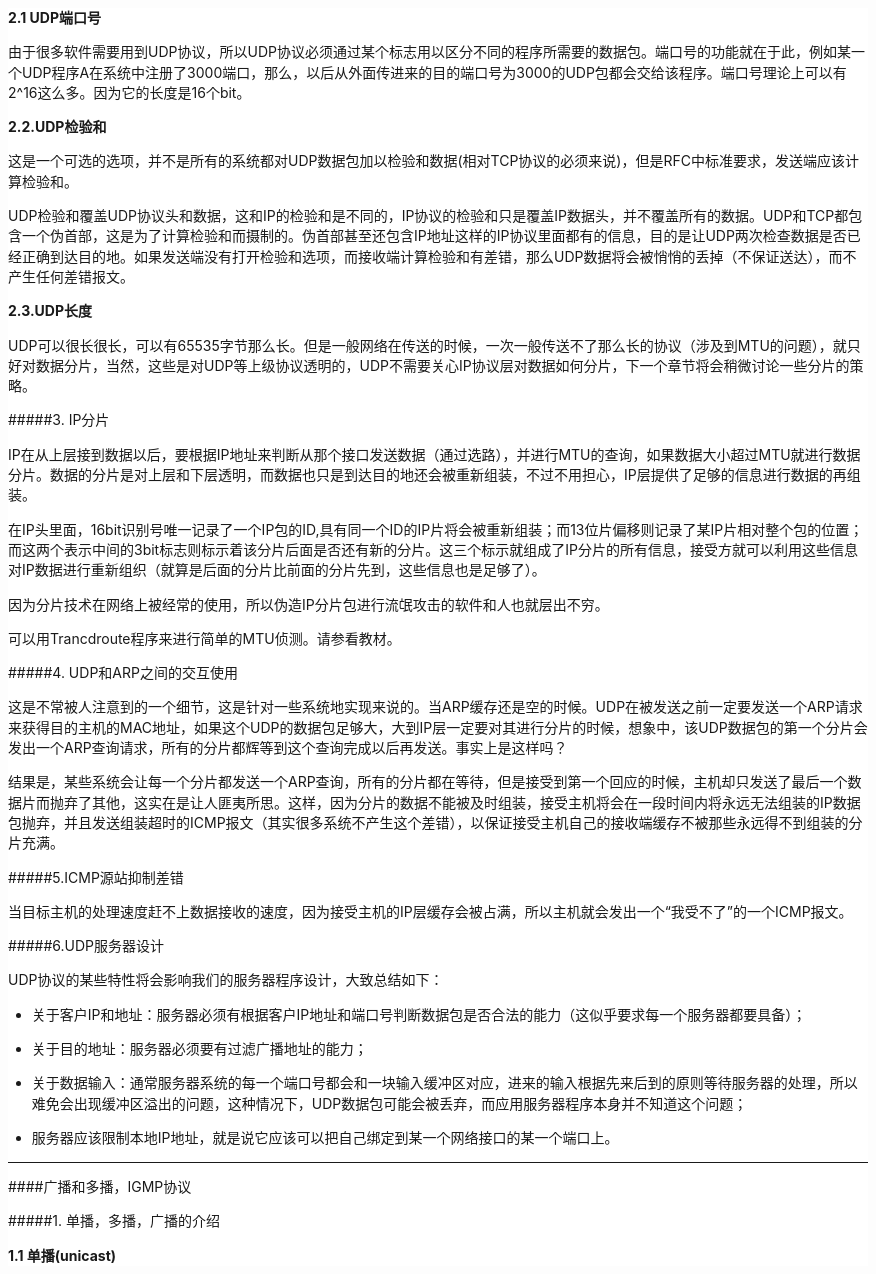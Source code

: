 **2.1 UDP端口号**

由于很多软件需要用到UDP协议，所以UDP协议必须通过某个标志用以区分不同的程序所需要的数据包。端口号的功能就在于此，例如某一个UDP程序A在系统中注册了3000端口，那么，以后从外面传进来的目的端口号为3000的UDP包都会交给该程序。端口号理论上可以有2^16这么多。因为它的长度是16个bit。

**2.2.UDP检验和**

这是一个可选的选项，并不是所有的系统都对UDP数据包加以检验和数据(相对TCP协议的必须来说)，但是RFC中标准要求，发送端应该计算检验和。

UDP检验和覆盖UDP协议头和数据，这和IP的检验和是不同的，IP协议的检验和只是覆盖IP数据头，并不覆盖所有的数据。UDP和TCP都包含一个伪首部，这是为了计算检验和而摄制的。伪首部甚至还包含IP地址这样的IP协议里面都有的信息，目的是让UDP两次检查数据是否已经正确到达目的地。如果发送端没有打开检验和选项，而接收端计算检验和有差错，那么UDP数据将会被悄悄的丢掉（不保证送达），而不产生任何差错报文。

**2.3.UDP长度**

UDP可以很长很长，可以有65535字节那么长。但是一般网络在传送的时候，一次一般传送不了那么长的协议（涉及到MTU的问题），就只好对数据分片，当然，这些是对UDP等上级协议透明的，UDP不需要关心IP协议层对数据如何分片，下一个章节将会稍微讨论一些分片的策略。

#####3. IP分片

IP在从上层接到数据以后，要根据IP地址来判断从那个接口发送数据（通过选路），并进行MTU的查询，如果数据大小超过MTU就进行数据分片。数据的分片是对上层和下层透明，而数据也只是到达目的地还会被重新组装，不过不用担心，IP层提供了足够的信息进行数据的再组装。

在IP头里面，16bit识别号唯一记录了一个IP包的ID,具有同一个ID的IP片将会被重新组装；而13位片偏移则记录了某IP片相对整个包的位置；而这两个表示中间的3bit标志则标示着该分片后面是否还有新的分片。这三个标示就组成了IP分片的所有信息，接受方就可以利用这些信息对IP数据进行重新组织（就算是后面的分片比前面的分片先到，这些信息也是足够了）。

因为分片技术在网络上被经常的使用，所以伪造IP分片包进行流氓攻击的软件和人也就层出不穷。

可以用Trancdroute程序来进行简单的MTU侦测。请参看教材。

#####4. UDP和ARP之间的交互使用

这是不常被人注意到的一个细节，这是针对一些系统地实现来说的。当ARP缓存还是空的时候。UDP在被发送之前一定要发送一个ARP请求来获得目的主机的MAC地址，如果这个UDP的数据包足够大，大到IP层一定要对其进行分片的时候，想象中，该UDP数据包的第一个分片会发出一个ARP查询请求，所有的分片都辉等到这个查询完成以后再发送。事实上是这样吗？

结果是，某些系统会让每一个分片都发送一个ARP查询，所有的分片都在等待，但是接受到第一个回应的时候，主机却只发送了最后一个数据片而抛弃了其他，这实在是让人匪夷所思。这样，因为分片的数据不能被及时组装，接受主机将会在一段时间内将永远无法组装的IP数据包抛弃，并且发送组装超时的ICMP报文（其实很多系统不产生这个差错），以保证接受主机自己的接收端缓存不被那些永远得不到组装的分片充满。

#####5.ICMP源站抑制差错

当目标主机的处理速度赶不上数据接收的速度，因为接受主机的IP层缓存会被占满，所以主机就会发出一个“我受不了”的一个ICMP报文。

#####6.UDP服务器设计

UDP协议的某些特性将会影响我们的服务器程序设计，大致总结如下：

* 关于客户IP和地址：服务器必须有根据客户IP地址和端口号判断数据包是否合法的能力（这似乎要求每一个服务器都要具备）；

* 关于目的地址：服务器必须要有过滤广播地址的能力；

* 关于数据输入：通常服务器系统的每一个端口号都会和一块输入缓冲区对应，进来的输入根据先来后到的原则等待服务器的处理，所以难免会出现缓冲区溢出的问题，这种情况下，UDP数据包可能会被丢弃，而应用服务器程序本身并不知道这个问题；

* 服务器应该限制本地IP地址，就是说它应该可以把自己绑定到某一个网络接口的某一个端口上。

------------------------

####广播和多播，IGMP协议

#####1. 单播，多播，广播的介绍

**1.1 单播(unicast)**
